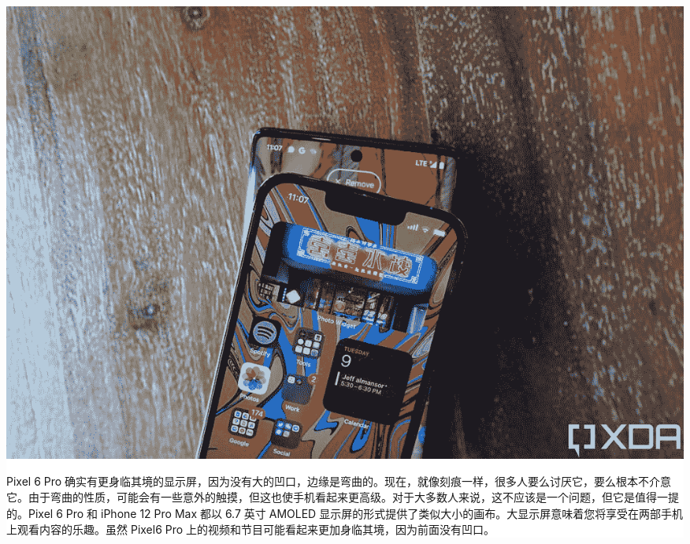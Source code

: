 ![iPhone 13 Pro and Pixel 6 Pro](img/6314602b95b139519e478b03a805cce4.png)

Pixel 6 Pro 确实有更身临其境的显示屏，因为没有大的凹口，边缘是弯曲的。现在，就像刻痕一样，很多人要么讨厌它，要么根本不介意它。由于弯曲的性质，可能会有一些意外的触摸，但这也使手机看起来更高级。对于大多数人来说，这不应该是一个问题，但它是值得一提的。Pixel 6 Pro 和 iPhone 12 Pro Max 都以 6.7 英寸 AMOLED 显示屏的形式提供了类似大小的画布。大显示屏意味着您将享受在两部手机上观看内容的乐趣。虽然 Pixel6 Pro 上的视频和节目可能看起来更加身临其境，因为前面没有凹口。
